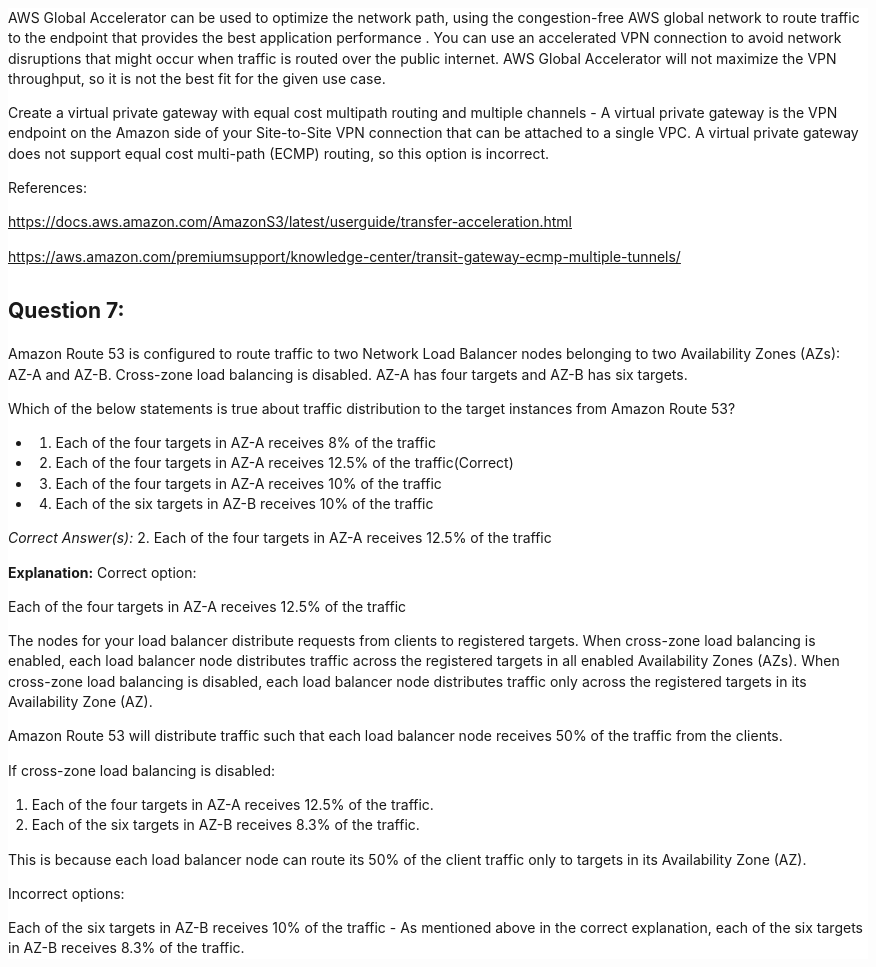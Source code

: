 AWS Global Accelerator can be used to optimize the network path, using the congestion-free AWS global network to route traffic to the endpoint that provides the best application performance . You can use an accelerated VPN connection to avoid network disruptions that might occur when traffic is routed over the public internet. AWS Global Accelerator will not maximize the VPN throughput, so it is not the best fit for the given use case.

Create a virtual private gateway with equal cost multipath routing and multiple channels - A virtual private gateway is the VPN endpoint on the Amazon side of your Site-to-Site VPN connection that can be attached to a single VPC. A virtual private gateway does not support equal cost multi-path (ECMP) routing, so this option is incorrect.

References:

https://docs.aws.amazon.com/AmazonS3/latest/userguide/transfer-acceleration.html

https://aws.amazon.com/premiumsupport/knowledge-center/transit-gateway-ecmp-multiple-tunnels/

## Question 7:

 Amazon Route 53 is configured to route traffic to two Network Load Balancer nodes belonging to two Availability Zones (AZs): AZ-A and AZ-B. Cross-zone load balancing is disabled. AZ-A has four targets and AZ-B has six targets.

Which of the below statements is true about traffic distribution to the target instances from Amazon Route 53?

- 1. Each of the four targets in AZ-A receives 8% of the traffic
- 2. Each of the four targets in AZ-A receives 12.5% of the traffic(Correct)
- 3. Each of the four targets in AZ-A receives 10% of the traffic
- 4. Each of the six targets in AZ-B receives 10% of the traffic

*Correct Answer(s):*
 2. Each of the four targets in AZ-A receives 12.5% of the traffic

**Explanation:**
Correct option:

Each of the four targets in AZ-A receives 12.5% of the traffic

The nodes for your load balancer distribute requests from clients to registered targets. When cross-zone load balancing is enabled, each load balancer node distributes traffic across the registered targets in all enabled Availability Zones (AZs). When cross-zone load balancing is disabled, each load balancer node distributes traffic only across the registered targets in its Availability Zone (AZ).

Amazon Route 53 will distribute traffic such that each load balancer node receives 50% of the traffic from the clients.

If cross-zone load balancing is disabled:
1. Each of the four targets in AZ-A receives 12.5% of the traffic.
2. Each of the six targets in AZ-B receives 8.3% of the traffic.

This is because each load balancer node can route its 50% of the client traffic only to targets in its Availability Zone (AZ).

Incorrect options:

Each of the six targets in AZ-B receives 10% of the traffic - As mentioned above in the correct explanation, each of the six targets in AZ-B receives 8.3% of the traffic.
